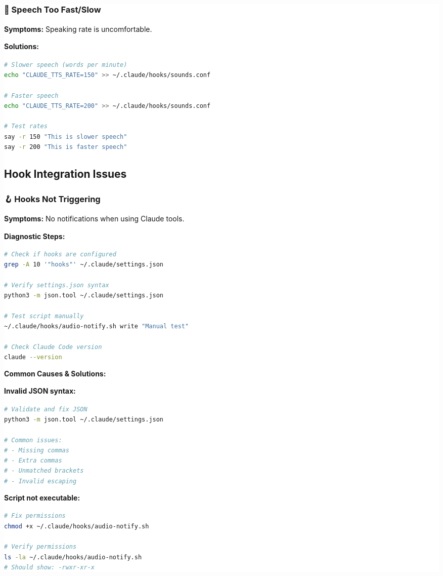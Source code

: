 ### 🏃 Speech Too Fast/Slow

**Symptoms:** Speaking rate is uncomfortable.

**Solutions:**
```bash
# Slower speech (words per minute)
echo "CLAUDE_TTS_RATE=150" >> ~/.claude/hooks/sounds.conf

# Faster speech
echo "CLAUDE_TTS_RATE=200" >> ~/.claude/hooks/sounds.conf

# Test rates
say -r 150 "This is slower speech"
say -r 200 "This is faster speech"
```

## Hook Integration Issues

### 🪝 Hooks Not Triggering

**Symptoms:** No notifications when using Claude tools.

**Diagnostic Steps:**
```bash
# Check if hooks are configured
grep -A 10 '"hooks"' ~/.claude/settings.json

# Verify settings.json syntax
python3 -m json.tool ~/.claude/settings.json

# Test script manually
~/.claude/hooks/audio-notify.sh write "Manual test"

# Check Claude Code version
claude --version
```

**Common Causes & Solutions:**

**Invalid JSON syntax:**
```bash
# Validate and fix JSON
python3 -m json.tool ~/.claude/settings.json

# Common issues:
# - Missing commas
# - Extra commas
# - Unmatched brackets
# - Invalid escaping
```

**Script not executable:**
```bash
# Fix permissions
chmod +x ~/.claude/hooks/audio-notify.sh

# Verify permissions
ls -la ~/.claude/hooks/audio-notify.sh
# Should show: -rwxr-xr-x
```
